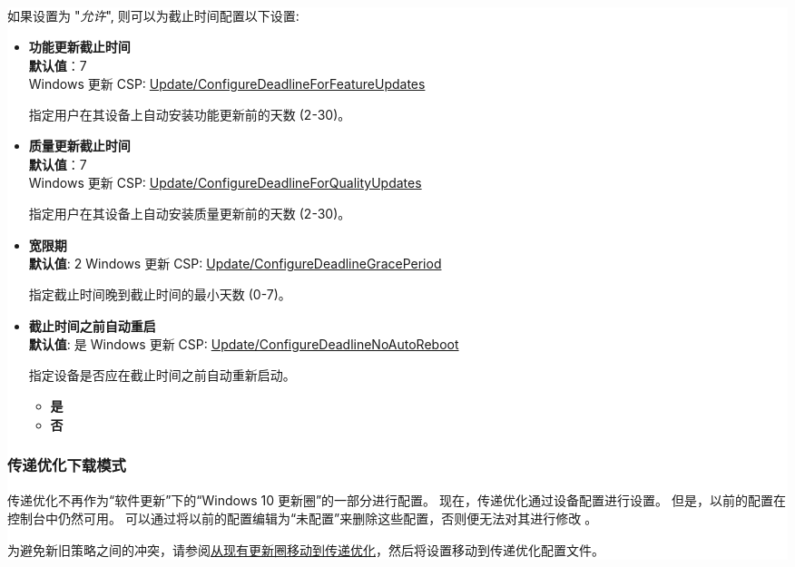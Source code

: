   如果设置为 "*允许*", 则可以为截止时间配置以下设置:

  - **功能更新截止时间**  
    **默认值**：7  
    Windows 更新 CSP: [Update/ConfigureDeadlineForFeatureUpdates](https://docs.microsoft.com/windows/client-management/mdm/policy-csp-update#update-configuredeadlineforfeatureupdates)  

    指定用户在其设备上自动安装功能更新前的天数 (2-30)。

  - **质量更新截止时间**  
    **默认值**：7  
    Windows 更新 CSP: [Update/ConfigureDeadlineForQualityUpdates](https://docs.microsoft.com/windows/client-management/mdm/policy-csp-update#update-configuredeadlineforqualityupdates)

    指定用户在其设备上自动安装质量更新前的天数 (2-30)。

  - **宽限期**  
    **默认值**: 2 Windows 更新 CSP: [Update/ConfigureDeadlineGracePeriod]( https://docs.microsoft.com/windows/client-management/mdm/policy-csp-update#update-configuredeadlinegraceperiod)

    指定截止时间晚到截止时间的最小天数 (0-7)。

  - **截止时间之前自动重启**  
    **默认值**: 是 Windows 更新 CSP: [Update/ConfigureDeadlineNoAutoReboot](https://docs.microsoft.com/windows/client-management/mdm/policy-csp-update#update-configuredeadlinenoautoreboot)

    指定设备是否应在截止时间之前自动重新启动。
    - **是**
    - **否**




### <a name="delivery-optimization-download-mode"></a>传递优化下载模式  

传递优化不再作为“软件更新”下的“Windows 10 更新圈”的一部分进行配置。 现在，传递优化通过设备配置进行设置。 但是，以前的配置在控制台中仍然可用。 可以通过将以前的配置编辑为“未配置”来删除这些配置，否则便无法对其进行修改  。 

为避免新旧策略之间的冲突，请参阅[从现有更新圈移动到传递优化](delivery-optimization-windows.md#move-existing-update-rings-to-delivery-optimization)，然后将设置移动到传递优化配置文件。

